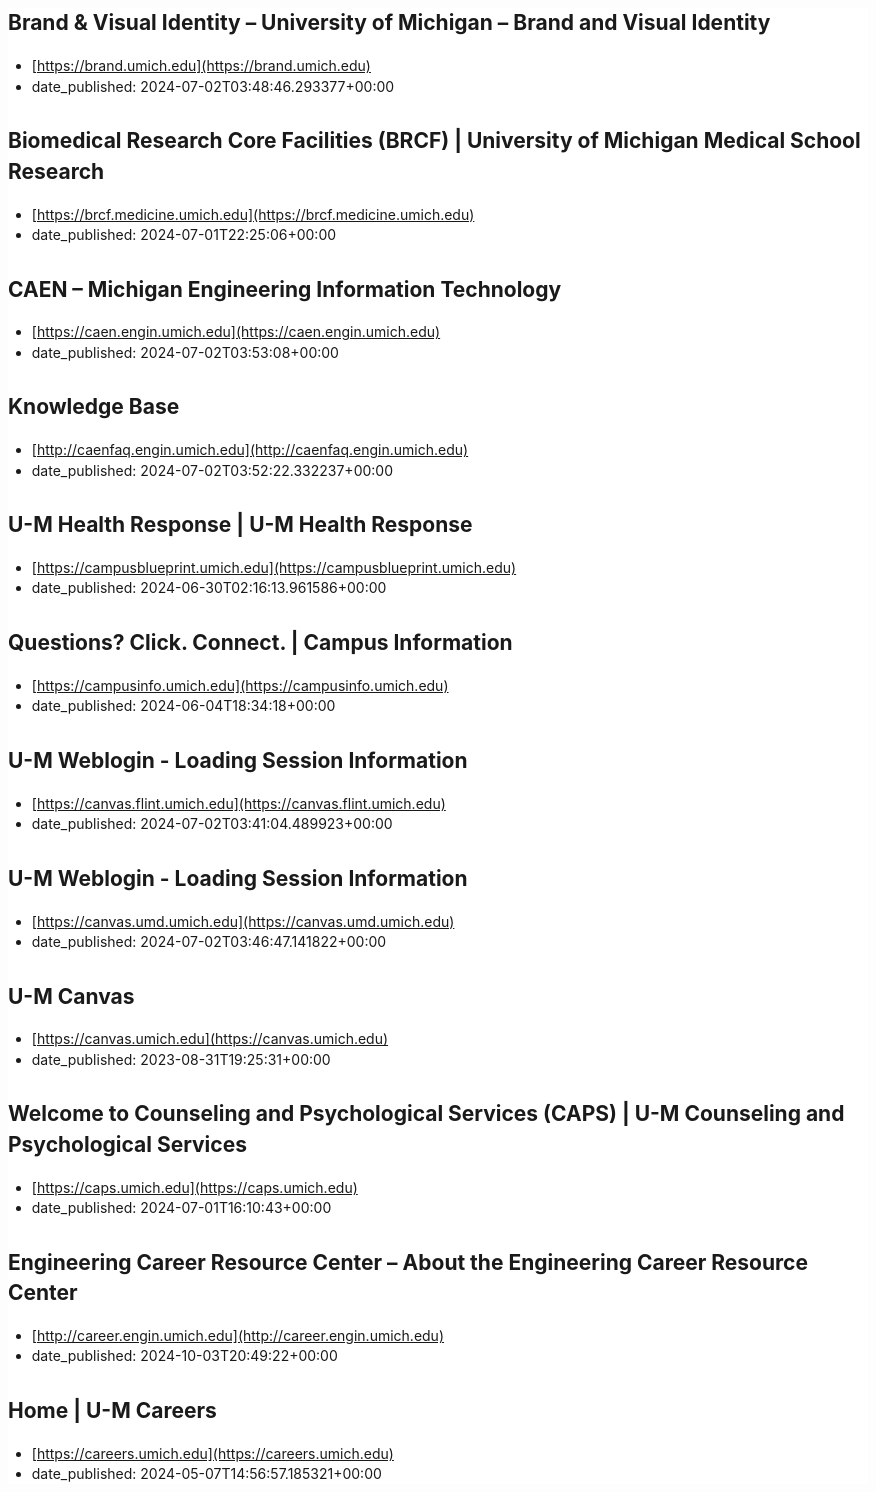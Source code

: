  ## Brand & Visual Identity – University of Michigan – Brand and Visual Identity
 - [https://brand.umich.edu](https://brand.umich.edu)
 - date_published: 2024-07-02T03:48:46.293377+00:00

 ## Biomedical Research Core Facilities (BRCF) | University of Michigan Medical School Research
 - [https://brcf.medicine.umich.edu](https://brcf.medicine.umich.edu)
 - date_published: 2024-07-01T22:25:06+00:00

 ## CAEN – Michigan Engineering Information Technology
 - [https://caen.engin.umich.edu](https://caen.engin.umich.edu)
 - date_published: 2024-07-02T03:53:08+00:00

 ## Knowledge Base
 - [http://caenfaq.engin.umich.edu](http://caenfaq.engin.umich.edu)
 - date_published: 2024-07-02T03:52:22.332237+00:00

 ## U-M Health Response | U-M Health Response
 - [https://campusblueprint.umich.edu](https://campusblueprint.umich.edu)
 - date_published: 2024-06-30T02:16:13.961586+00:00

 ## Questions? Click. Connect. | Campus Information
 - [https://campusinfo.umich.edu](https://campusinfo.umich.edu)
 - date_published: 2024-06-04T18:34:18+00:00

 ## U-M Weblogin - Loading Session Information
 - [https://canvas.flint.umich.edu](https://canvas.flint.umich.edu)
 - date_published: 2024-07-02T03:41:04.489923+00:00

 ## U-M Weblogin - Loading Session Information
 - [https://canvas.umd.umich.edu](https://canvas.umd.umich.edu)
 - date_published: 2024-07-02T03:46:47.141822+00:00

 ## U-M Canvas
 - [https://canvas.umich.edu](https://canvas.umich.edu)
 - date_published: 2023-08-31T19:25:31+00:00

 ## Welcome to Counseling and Psychological Services (CAPS) | U-M Counseling and Psychological Services
 - [https://caps.umich.edu](https://caps.umich.edu)
 - date_published: 2024-07-01T16:10:43+00:00

 ## Engineering Career Resource Center – About the Engineering Career Resource Center
 - [http://career.engin.umich.edu](http://career.engin.umich.edu)
 - date_published: 2024-10-03T20:49:22+00:00

 ## Home | U-M Careers
 - [https://careers.umich.edu](https://careers.umich.edu)
 - date_published: 2024-05-07T14:56:57.185321+00:00

